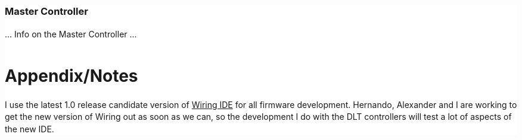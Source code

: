 ### Master Controller

... Info on the Master Controller ...


# Appendix/Notes

I use the latest 1.0 release candidate version of [Wiring IDE](http://wiring.org.co/download/) for all firmware development.  Hernando, Alexander and I are working to get the new version of Wiring out as soon as we can, so the development I do with the DLT controllers will test a lot of aspects of the new IDE.


